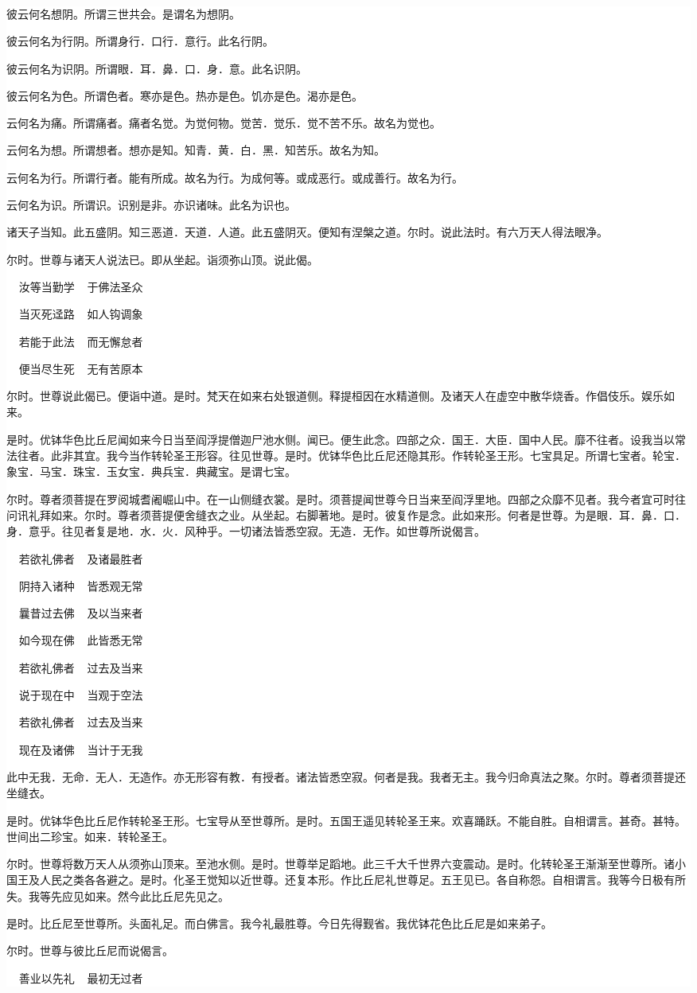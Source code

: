 彼云何名想阴。所谓三世共会。是谓名为想阴。

彼云何名为行阴。所谓身行．口行．意行。此名行阴。

彼云何名为识阴。所谓眼．耳．鼻．口．身．意。此名识阴。

彼云何名为色。所谓色者。寒亦是色。热亦是色。饥亦是色。渴亦是色。

云何名为痛。所谓痛者。痛者名觉。为觉何物。觉苦．觉乐．觉不苦不乐。故名为觉也。

云何名为想。所谓想者。想亦是知。知青．黄．白．黑．知苦乐。故名为知。

云何名为行。所谓行者。能有所成。故名为行。为成何等。或成恶行。或成善行。故名为行。

云何名为识。所谓识。识别是非。亦识诸味。此名为识也。

诸天子当知。此五盛阴。知三恶道．天道．人道。此五盛阴灭。便知有涅槃之道。尔时。说此法时。有六万天人得法眼净。

尔时。世尊与诸天人说法已。即从坐起。诣须弥山顶。说此偈。

&nbsp;&nbsp;&nbsp;&nbsp;汝等当勤学&nbsp;&nbsp;&nbsp;&nbsp;于佛法圣众

&nbsp;&nbsp;&nbsp;&nbsp;当灭死迳路&nbsp;&nbsp;&nbsp;&nbsp;如人钩调象

&nbsp;&nbsp;&nbsp;&nbsp;若能于此法&nbsp;&nbsp;&nbsp;&nbsp;而无懈怠者

&nbsp;&nbsp;&nbsp;&nbsp;便当尽生死&nbsp;&nbsp;&nbsp;&nbsp;无有苦原本

尔时。世尊说此偈已。便诣中道。是时。梵天在如来右处银道侧。释提桓因在水精道侧。及诸天人在虚空中散华烧香。作倡伎乐。娱乐如来。

是时。优钵华色比丘尼闻如来今日当至阎浮提僧迦尸池水侧。闻已。便生此念。四部之众．国王．大臣．国中人民。靡不往者。设我当以常法往者。此非其宜。我今当作转轮圣王形容。往见世尊。是时。优钵华色比丘尼还隐其形。作转轮圣王形。七宝具足。所谓七宝者。轮宝．象宝．马宝．珠宝．玉女宝．典兵宝．典藏宝。是谓七宝。

尔时。尊者须菩提在罗阅城耆阇崛山中。在一山侧缝衣裳。是时。须菩提闻世尊今日当来至阎浮里地。四部之众靡不见者。我今者宜可时往问讯礼拜如来。尔时。尊者须菩提便舍缝衣之业。从坐起。右脚著地。是时。彼复作是念。此如来形。何者是世尊。为是眼．耳．鼻．口．身．意乎。往见者复是地．水．火．风种乎。一切诸法皆悉空寂。无造．无作。如世尊所说偈言。

&nbsp;&nbsp;&nbsp;&nbsp;若欲礼佛者&nbsp;&nbsp;&nbsp;&nbsp;及诸最胜者

&nbsp;&nbsp;&nbsp;&nbsp;阴持入诸种&nbsp;&nbsp;&nbsp;&nbsp;皆悉观无常

&nbsp;&nbsp;&nbsp;&nbsp;曩昔过去佛&nbsp;&nbsp;&nbsp;&nbsp;及以当来者

&nbsp;&nbsp;&nbsp;&nbsp;如今现在佛&nbsp;&nbsp;&nbsp;&nbsp;此皆悉无常

&nbsp;&nbsp;&nbsp;&nbsp;若欲礼佛者&nbsp;&nbsp;&nbsp;&nbsp;过去及当来

&nbsp;&nbsp;&nbsp;&nbsp;说于现在中&nbsp;&nbsp;&nbsp;&nbsp;当观于空法

&nbsp;&nbsp;&nbsp;&nbsp;若欲礼佛者&nbsp;&nbsp;&nbsp;&nbsp;过去及当来

&nbsp;&nbsp;&nbsp;&nbsp;现在及诸佛&nbsp;&nbsp;&nbsp;&nbsp;当计于无我

此中无我．无命．无人．无造作。亦无形容有教．有授者。诸法皆悉空寂。何者是我。我者无主。我今归命真法之聚。尔时。尊者须菩提还坐缝衣。

是时。优钵华色比丘尼作转轮圣王形。七宝导从至世尊所。是时。五国王遥见转轮圣王来。欢喜踊跃。不能自胜。自相谓言。甚奇。甚特。世间出二珍宝。如来．转轮圣王。

尔时。世尊将数万天人从须弥山顶来。至池水侧。是时。世尊举足蹈地。此三千大千世界六变震动。是时。化转轮圣王渐渐至世尊所。诸小国王及人民之类各各避之。是时。化圣王觉知以近世尊。还复本形。作比丘尼礼世尊足。五王见已。各自称怨。自相谓言。我等今日极有所失。我等先应见如来。然今此比丘尼先见之。

是时。比丘尼至世尊所。头面礼足。而白佛言。我今礼最胜尊。今日先得觐省。我优钵花色比丘尼是如来弟子。

尔时。世尊与彼比丘尼而说偈言。

&nbsp;&nbsp;&nbsp;&nbsp;善业以先礼&nbsp;&nbsp;&nbsp;&nbsp;最初无过者
